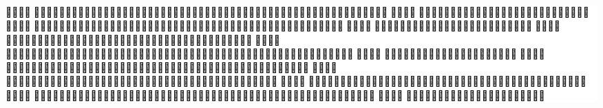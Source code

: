 􏚲􏚺􏚲􀀏 􀀤􀁖􀁛􀀁􀁕􀁉􀁆􀁔􀁆􀀁􀁂􀁓􀁆􀀁􀁍􀁊􀁌􀁆􀀁􀁕􀁉􀁆􀀁􀁃􀁖􀁛􀁛􀁘􀁐􀁓􀁅􀁔􀀁􀁕􀁉􀁂􀁕􀀁􀁚􀁐􀁖􀀁􀁉􀁆􀁂􀁓􀀁􀁕􀁉􀁆􀀁􀁎􀁐􀁔􀁕􀀏
􏚲􏚺􏚳􀀏 􀀢􀁏􀁅􀀁􀁕􀁉􀁂􀁕􀀈􀁔􀀁􀁏􀁐􀁕􀀁􀁕􀁓􀁖􀁆􀀁􀁂􀁕􀀁􀁂􀁍􀁍􀀏
􏚲􏚺􏚴􀀏 􀀤􀁖􀁛􀀁􀀪􀀈􀁗􀁆􀀁􀁏􀁆􀁗􀁆􀁓􀀁􀁘􀁓􀁊􀁕􀁕􀁆􀁏􀀁􀁂􀀁􀀮􀁂􀁑􀁓􀁆􀁅􀁖􀁄􀁆􀀁􀁋􀁐􀁃􀀁􀁊􀁏􀀁􀁎􀁚􀀁􀁍􀁊􀁇􀁆
􏚲􏚺􏚵􀀏 􀀪􀀁􀁉􀁂􀁗􀁆􀀁􀁃􀁖􀁕􀀁􀁏􀁐􀁕􀀁􀁂􀁕􀀁􀁎􀁚􀀁􀁋􀁐􀁃􀀏
􏚲􏚺􏚶􀀏 􀀢􀁏􀁅􀀁􀁕􀁉􀁆􀀁􀁓􀁆􀁂􀁔􀁐􀁏􀀁􀁇􀁐􀁓􀀁􀁕􀁉􀁂􀁕􀀁􀁊􀁔􀀁􀁕􀁉􀁂􀁕􀀁􀁖􀁔􀁖􀁂􀁍􀁍􀁚
􏚲􏚺􏚷􀀏 􀁕􀁉􀁆􀀁􀁓􀁆􀁂􀁔􀁐􀁏􀀁􀁘􀁉􀁚􀀁􀁚􀁐􀁖􀀁􀁕􀁉􀁊􀁏􀁌􀀁􀁚􀁐􀁖􀀁􀁏􀁆􀁆􀁅􀀁􀁕􀁉􀁆􀁔􀁆􀀁􀁊􀁔􀀁􀁃􀁆􀁄􀁂􀁖􀁔􀁆􀀁􀁚􀁐􀁖􀁓
􏚲􏚺􏚸􀀏 􀁂􀁑􀁑􀁍􀁚􀁊􀁏􀁈􀀁􀁕􀁐􀀁􀁔􀁕􀁂􀁓􀁕􀁖􀁑􀁔􀀏
􏚲􏚺􏚹􀀏 􀀢􀁏􀁅􀀁􀁔􀁕􀁂􀁓􀁕􀁖􀁑􀁔􀀁􀁕􀁉􀁆􀁚􀀁􀁅􀁐􀁏􀀈􀁕􀀁􀁉􀁂􀁗􀁆􀀁􀁆􀁏􀁐􀁖􀁈􀁉􀀁􀁓􀁆􀁔􀁐􀁖􀁓􀁄􀁆􀁔􀀁􀁕􀁐
􏚲􏚺􏚺􀀏 􀁉􀁊􀁓􀁆􀀁􀁕􀁉􀁆􀀁􀁕􀁉􀁓􀁆􀁆􀀁􀁂􀁓􀁄􀀁􀁕􀁚􀁑􀁆􀁔􀀁􀁐􀁇􀀁􀀥􀁂􀁕􀁂􀀁􀀴􀁄􀁊􀁆􀁏􀁕􀁊􀁔􀁕􀀏
􏚳􏚱􏚱􀀏 􀀴􀁐􀀁􀀮􀁂􀁑􀁓􀁆􀁅􀁖􀁄􀁆􀀍􀀁􀀩􀁂􀁅􀁐􀁐􀁑􀀁􀁂􀁏􀁅􀀁􀁂􀁍􀁍􀀁􀁐􀁇􀀁􀁕􀁉􀁆􀁔􀁆􀀁􀁕􀁉􀁊􀁏􀁈􀁔
􏚳􏚱􏚲􀀏 􀁕􀁉􀁐􀁔􀁆􀀁􀁂􀁓􀁆􀀁􀁖􀁔􀁖􀁂􀁍􀁍􀁚􀀁􀁕􀁉􀁆􀀁􀀥􀁂􀁕􀁂􀀁􀀦􀁏􀁈􀁊􀁏􀁆􀁆􀁓􀁔􀀁􀁕􀁉􀁂􀁕􀀁􀁘􀁐􀁓􀁌􀀁􀁐􀁏􀀁􀁕􀁉􀁊􀁔
􏚳􏚱􏚳􀀏 􀁐􀁓􀀁􀀴􀁐􀁇􀁕􀁘􀁂􀁓􀁆􀀁􀀦􀁏􀁈􀁊􀁏􀁆􀁆􀁓􀁔􀀏
